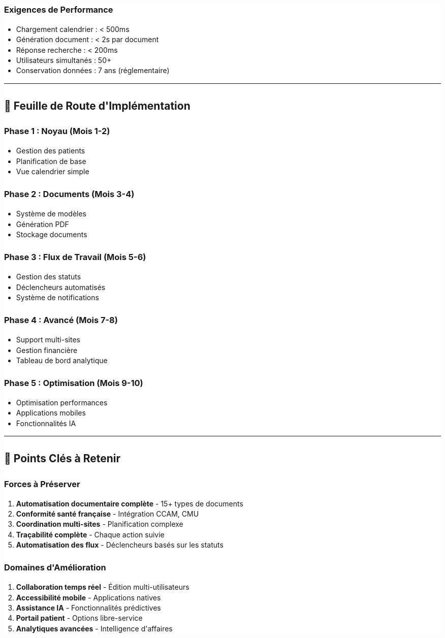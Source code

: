 ### **Exigences de Performance**
- Chargement calendrier : < 500ms
- Génération document : < 2s par document
- Réponse recherche : < 200ms
- Utilisateurs simultanés : 50+
- Conservation données : 7 ans (réglementaire)

---

## 🎯 Feuille de Route d'Implémentation

### **Phase 1 : Noyau (Mois 1-2)**
- Gestion des patients
- Planification de base
- Vue calendrier simple

### **Phase 2 : Documents (Mois 3-4)**
- Système de modèles
- Génération PDF
- Stockage documents

### **Phase 3 : Flux de Travail (Mois 5-6)**
- Gestion des statuts
- Déclencheurs automatisés
- Système de notifications

### **Phase 4 : Avancé (Mois 7-8)**
- Support multi-sites
- Gestion financière
- Tableau de bord analytique

### **Phase 5 : Optimisation (Mois 9-10)**
- Optimisation performances
- Applications mobiles
- Fonctionnalités IA

---

## 🎯 Points Clés à Retenir

### **Forces à Préserver**
1. **Automatisation documentaire complète** - 15+ types de documents
2. **Conformité santé française** - Intégration CCAM, CMU
3. **Coordination multi-sites** - Planification complexe
4. **Traçabilité complète** - Chaque action suivie
5. **Automatisation des flux** - Déclencheurs basés sur les statuts

### **Domaines d'Amélioration**
1. **Collaboration temps réel** - Édition multi-utilisateurs
2. **Accessibilité mobile** - Applications natives
3. **Assistance IA** - Fonctionnalités prédictives
4. **Portail patient** - Options libre-service
5. **Analytiques avancées** - Intelligence d'affaires
